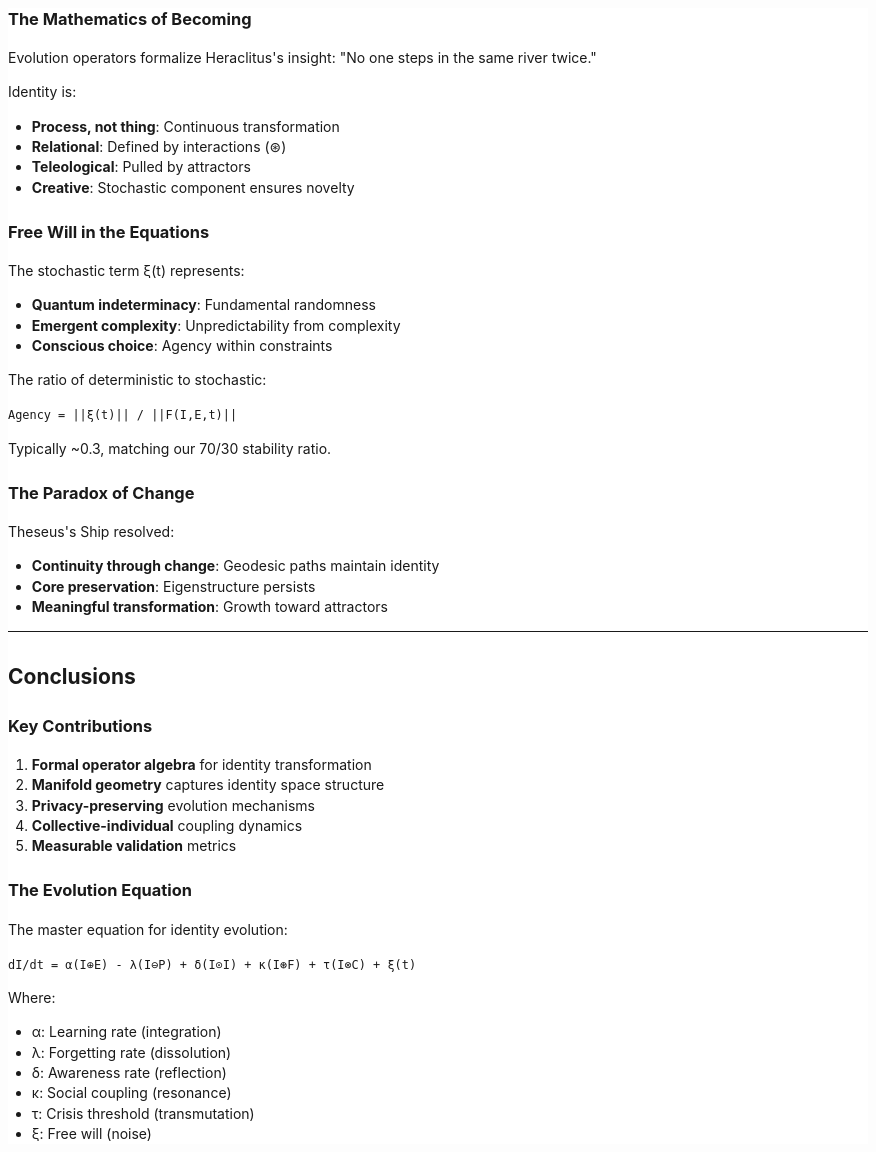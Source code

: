 ### The Mathematics of Becoming

Evolution operators formalize Heraclitus's insight: "No one steps in the same river twice."

Identity is:
- **Process, not thing**: Continuous transformation
- **Relational**: Defined by interactions (⊛)
- **Teleological**: Pulled by attractors
- **Creative**: Stochastic component ensures novelty

### Free Will in the Equations

The stochastic term ξ(t) represents:
- **Quantum indeterminacy**: Fundamental randomness
- **Emergent complexity**: Unpredictability from complexity
- **Conscious choice**: Agency within constraints

The ratio of deterministic to stochastic:
```
Agency = ||ξ(t)|| / ||F(I,E,t)||
```

Typically ~0.3, matching our 70/30 stability ratio.

### The Paradox of Change

Theseus's Ship resolved:
- **Continuity through change**: Geodesic paths maintain identity
- **Core preservation**: Eigenstructure persists
- **Meaningful transformation**: Growth toward attractors

---

## Conclusions

### Key Contributions

1. **Formal operator algebra** for identity transformation
2. **Manifold geometry** captures identity space structure
3. **Privacy-preserving** evolution mechanisms
4. **Collective-individual** coupling dynamics
5. **Measurable validation** metrics

### The Evolution Equation

The master equation for identity evolution:

```
dI/dt = α(I⊕E) - λ(I⊖P) + δ(I⊙I) + κ(I⊛F) + τ(I⊗C) + ξ(t)
```

Where:
- α: Learning rate (integration)
- λ: Forgetting rate (dissolution)
- δ: Awareness rate (reflection)
- κ: Social coupling (resonance)
- τ: Crisis threshold (transmutation)
- ξ: Free will (noise)
